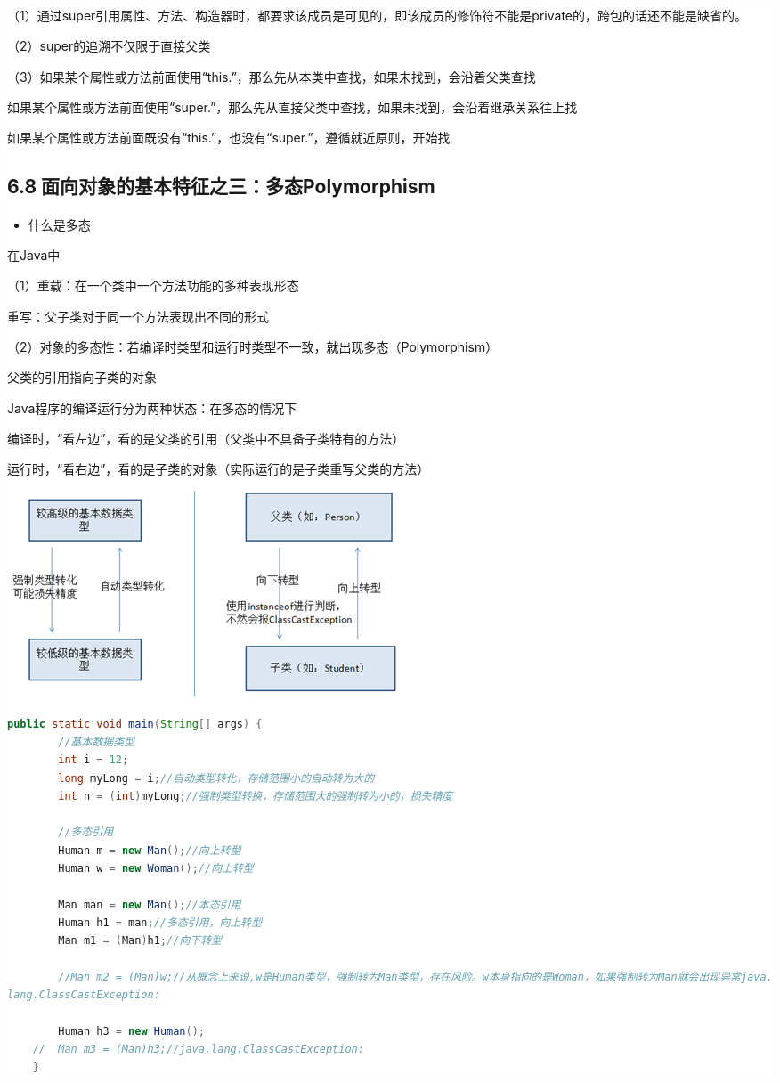 （1）通过super引用属性、方法、构造器时，都要求该成员是可见的，即该成员的修饰符不能是private的，跨包的话还不能是缺省的。

（2）super的追溯不仅限于直接父类

（3）如果某个属性或方法前面使用“this.”，那么先从本类中查找，如果未找到，会沿着父类查找

   如果某个属性或方法前面使用“super.”，那么先从直接父类中查找，如果未找到，会沿着继承关系往上找

   如果某个属性或方法前面既没有“this.”，也没有“super.”，遵循就近原则，开始找

 ## 6.8 面向对象的基本特征之三：多态Polymorphism

* 什么是多态

在Java中

（1）重载：在一个类中一个方法功能的多种表现形态

   重写：父子类对于同一个方法表现出不同的形式

（2）对象的多态性：若编译时类型和运行时类型不一致，就出现多态（Polymorphism）

父类的引用指向子类的对象

  Java程序的编译运行分为两种状态：在多态的情况下

   编译时，“看左边”，看的是父类的引用（父类中不具备子类特有的方法）

  运行时，“看右边”，看的是子类的对象（实际运行的是子类重写父类的方法）

![image-20220516181533794](java学习总结.assets/image-20220516181533794.png)

```java
public static void main(String[] args) {
		//基本数据类型
		int i = 12;
		long myLong = i;//自动类型转化，存储范围小的自动转为大的
		int n = (int)myLong;//强制类型转换，存储范围大的强制转为小的，损失精度
		
		//多态引用
		Human m = new Man();//向上转型
		Human w = new Woman();//向上转型
		
		Man man = new Man();//本态引用
		Human h1 = man;//多态引用，向上转型
		Man m1 = (Man)h1;//向下转型
		
		//Man m2 = (Man)w;//从概念上来说,w是Human类型，强制转为Man类型，存在风险。w本身指向的是Woman，如果强制转为Man就会出现异常java.lang.ClassCastException: 
	
		Human h3 = new Human();
	//	Man m3 = (Man)h3;//java.lang.ClassCastException: 
	}

```

